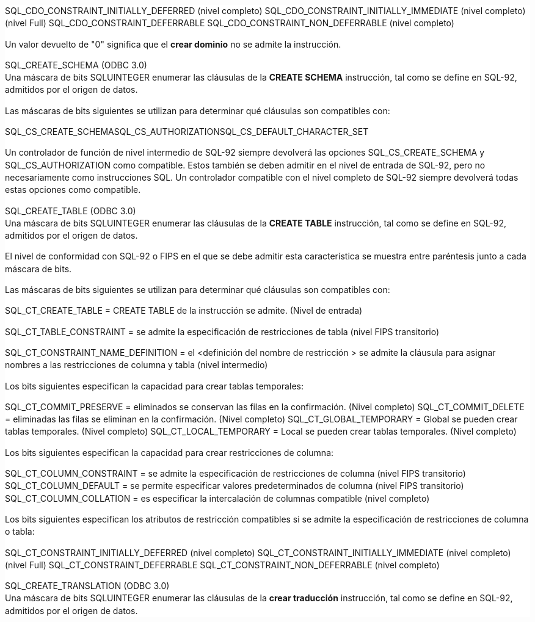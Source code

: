  SQL_CDO_CONSTRAINT_INITIALLY_DEFERRED (nivel completo) SQL_CDO_CONSTRAINT_INITIALLY_IMMEDIATE (nivel completo) (nivel Full) SQL_CDO_CONSTRAINT_DEFERRABLE SQL_CDO_CONSTRAINT_NON_DEFERRABLE (nivel completo)  
  
 Un valor devuelto de "0" significa que el **crear dominio** no se admite la instrucción.  
  
 SQL_CREATE_SCHEMA (ODBC 3.0)  
 Una máscara de bits SQLUINTEGER enumerar las cláusulas de la **CREATE SCHEMA** instrucción, tal como se define en SQL-92, admitidos por el origen de datos.  
  
 Las máscaras de bits siguientes se utilizan para determinar qué cláusulas son compatibles con:  
  
 SQL_CS_CREATE_SCHEMASQL_CS_AUTHORIZATIONSQL_CS_DEFAULT_CHARACTER_SET  
  
 Un controlador de función de nivel intermedio de SQL-92 siempre devolverá las opciones SQL_CS_CREATE_SCHEMA y SQL_CS_AUTHORIZATION como compatible. Estos también se deben admitir en el nivel de entrada de SQL-92, pero no necesariamente como instrucciones SQL. Un controlador compatible con el nivel completo de SQL-92 siempre devolverá todas estas opciones como compatible.  
  
 SQL_CREATE_TABLE (ODBC 3.0)  
 Una máscara de bits SQLUINTEGER enumerar las cláusulas de la **CREATE TABLE** instrucción, tal como se define en SQL-92, admitidos por el origen de datos.  
  
 El nivel de conformidad con SQL-92 o FIPS en el que se debe admitir esta característica se muestra entre paréntesis junto a cada máscara de bits.  
  
 Las máscaras de bits siguientes se utilizan para determinar qué cláusulas son compatibles con:  
  
 SQL_CT_CREATE_TABLE = CREATE TABLE de la instrucción se admite. (Nivel de entrada)  
  
 SQL_CT_TABLE_CONSTRAINT = se admite la especificación de restricciones de tabla (nivel FIPS transitorio)  
  
 SQL_CT_CONSTRAINT_NAME_DEFINITION = el \<definición del nombre de restricción > se admite la cláusula para asignar nombres a las restricciones de columna y tabla (nivel intermedio)  
  
 Los bits siguientes especifican la capacidad para crear tablas temporales:  
  
 SQL_CT_COMMIT_PRESERVE = eliminados se conservan las filas en la confirmación. (Nivel completo) SQL_CT_COMMIT_DELETE = eliminadas las filas se eliminan en la confirmación. (Nivel completo) SQL_CT_GLOBAL_TEMPORARY = Global se pueden crear tablas temporales. (Nivel completo) SQL_CT_LOCAL_TEMPORARY = Local se pueden crear tablas temporales. (Nivel completo)  
  
 Los bits siguientes especifican la capacidad para crear restricciones de columna:  
  
 SQL_CT_COLUMN_CONSTRAINT = se admite la especificación de restricciones de columna (nivel FIPS transitorio) SQL_CT_COLUMN_DEFAULT = se permite especificar valores predeterminados de columna (nivel FIPS transitorio) SQL_CT_COLUMN_COLLATION = es especificar la intercalación de columnas compatible (nivel completo)  
  
 Los bits siguientes especifican los atributos de restricción compatibles si se admite la especificación de restricciones de columna o tabla:  
  
 SQL_CT_CONSTRAINT_INITIALLY_DEFERRED (nivel completo) SQL_CT_CONSTRAINT_INITIALLY_IMMEDIATE (nivel completo) (nivel Full) SQL_CT_CONSTRAINT_DEFERRABLE SQL_CT_CONSTRAINT_NON_DEFERRABLE (nivel completo)  
  
 SQL_CREATE_TRANSLATION (ODBC 3.0)  
 Una máscara de bits SQLUINTEGER enumerar las cláusulas de la **crear traducción** instrucción, tal como se define en SQL-92, admitidos por el origen de datos.  
  